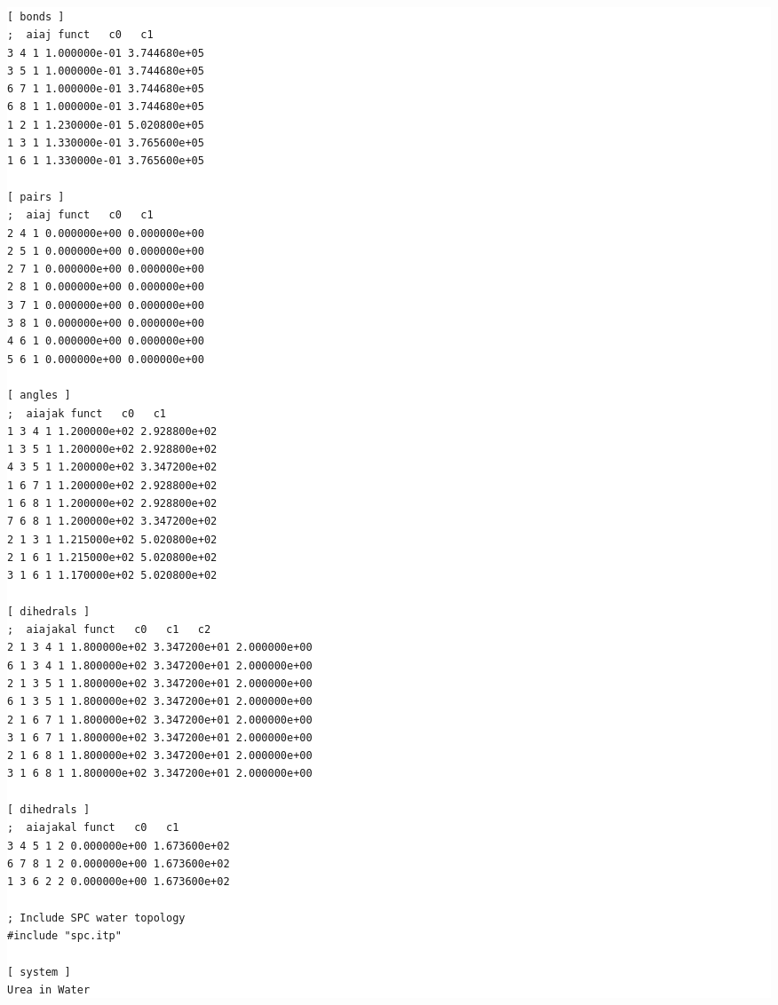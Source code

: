     [ bonds ]
    ;  aiaj funct   c0   c1
    3 4 1 1.000000e-01 3.744680e+05 
    3 5 1 1.000000e-01 3.744680e+05 
    6 7 1 1.000000e-01 3.744680e+05 
    6 8 1 1.000000e-01 3.744680e+05 
    1 2 1 1.230000e-01 5.020800e+05 
    1 3 1 1.330000e-01 3.765600e+05 
    1 6 1 1.330000e-01 3.765600e+05 
    
    [ pairs ]
    ;  aiaj funct   c0   c1
    2 4 1 0.000000e+00 0.000000e+00 
    2 5 1 0.000000e+00 0.000000e+00 
    2 7 1 0.000000e+00 0.000000e+00 
    2 8 1 0.000000e+00 0.000000e+00 
    3 7 1 0.000000e+00 0.000000e+00 
    3 8 1 0.000000e+00 0.000000e+00 
    4 6 1 0.000000e+00 0.000000e+00 
    5 6 1 0.000000e+00 0.000000e+00 
    
    [ angles ]
    ;  aiajak funct   c0   c1
    1 3 4 1 1.200000e+02 2.928800e+02 
    1 3 5 1 1.200000e+02 2.928800e+02 
    4 3 5 1 1.200000e+02 3.347200e+02 
    1 6 7 1 1.200000e+02 2.928800e+02 
    1 6 8 1 1.200000e+02 2.928800e+02 
    7 6 8 1 1.200000e+02 3.347200e+02 
    2 1 3 1 1.215000e+02 5.020800e+02 
    2 1 6 1 1.215000e+02 5.020800e+02 
    3 1 6 1 1.170000e+02 5.020800e+02 
    
    [ dihedrals ]
    ;  aiajakal funct   c0   c1   c2
    2 1 3 4 1 1.800000e+02 3.347200e+01 2.000000e+00 
    6 1 3 4 1 1.800000e+02 3.347200e+01 2.000000e+00 
    2 1 3 5 1 1.800000e+02 3.347200e+01 2.000000e+00 
    6 1 3 5 1 1.800000e+02 3.347200e+01 2.000000e+00 
    2 1 6 7 1 1.800000e+02 3.347200e+01 2.000000e+00 
    3 1 6 7 1 1.800000e+02 3.347200e+01 2.000000e+00 
    2 1 6 8 1 1.800000e+02 3.347200e+01 2.000000e+00 
    3 1 6 8 1 1.800000e+02 3.347200e+01 2.000000e+00 
    
    [ dihedrals ]
    ;  aiajakal funct   c0   c1
    3 4 5 1 2 0.000000e+00 1.673600e+02 
    6 7 8 1 2 0.000000e+00 1.673600e+02 
    1 3 6 2 2 0.000000e+00 1.673600e+02 
    
    ; Include SPC water topology
    #include "spc.itp"
    
    [ system ]
    Urea in Water
    
